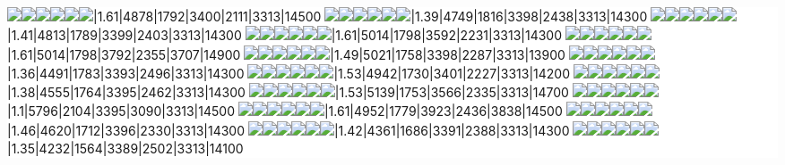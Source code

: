 ![](/item/3006.png)![](/item/3142.png)![](/item/3033.png)![](/item/3094.png)![](/item/3139.png)![](/item/1038.png)|1.61|4878|1792|3400|2111|3313|14500
![](/item/3006.png)![](/item/3142.png)![](/item/6672.png)![](/item/3046.png)![](/item/3033.png)![](/item/1038.png)|1.39|4749|1816|3398|2438|3313|14300
![](/item/3046.png)![](/item/3006.png)![](/item/3142.png)![](/item/3087.png)![](/item/3033.png)![](/item/1038.png)|1.41|4813|1789|3399|2403|3313|14300
![](/item/3006.png)![](/item/3142.png)![](/item/3033.png)![](/item/3094.png)![](/item/3156.png)![](/item/1038.png)|1.61|5014|1798|3592|2231|3313|14300
![](/item/3006.png)![](/item/3142.png)![](/item/3033.png)![](/item/3094.png)![](/item/3161.png)![](/item/1038.png)|1.61|5014|1798|3792|2355|3707|14900
![](/item/3006.png)![](/item/3142.png)![](/item/3033.png)![](/item/3085.png)![](/item/6695.png)![](/item/1038.png)|1.49|5021|1758|3398|2287|3313|13900
![](/item/3006.png)![](/item/3142.png)![](/item/6672.png)![](/item/3085.png)![](/item/3033.png)![](/item/1038.png)|1.36|4491|1783|3393|2496|3313|14300
![](/item/3046.png)![](/item/3006.png)![](/item/3142.png)![](/item/3508.png)![](/item/3033.png)![](/item/1038.png)|1.53|4942|1730|3401|2227|3313|14200
![](/item/3085.png)![](/item/3006.png)![](/item/3142.png)![](/item/3087.png)![](/item/3033.png)![](/item/1038.png)|1.38|4555|1764|3395|2462|3313|14300
![](/item/3006.png)![](/item/3142.png)![](/item/3033.png)![](/item/3046.png)![](/item/3074.png)![](/item/1038.png)|1.53|5139|1753|3566|2335|3313|14700
![](/item/3006.png)![](/item/3142.png)![](/item/3033.png)![](/item/3094.png)![](/item/6676.png)![](/item/1038.png)|1.1|5796|2104|3395|3090|3313|14500
![](/item/3006.png)![](/item/3142.png)![](/item/3033.png)![](/item/3094.png)![](/item/3181.png)![](/item/1038.png)|1.61|4952|1779|3923|2436|3838|14500
![](/item/3006.png)![](/item/3142.png)![](/item/3033.png)![](/item/3094.png)![](/item/3046.png)![](/item/1038.png)|1.46|4620|1712|3396|2330|3313|14300
![](/item/3006.png)![](/item/3142.png)![](/item/3033.png)![](/item/3094.png)![](/item/3085.png)![](/item/1038.png)|1.42|4361|1686|3391|2388|3313|14300
![](/item/3085.png)![](/item/3006.png)![](/item/3142.png)![](/item/3046.png)![](/item/3033.png)![](/item/1038.png)|1.35|4232|1564|3389|2502|3313|14100
















































